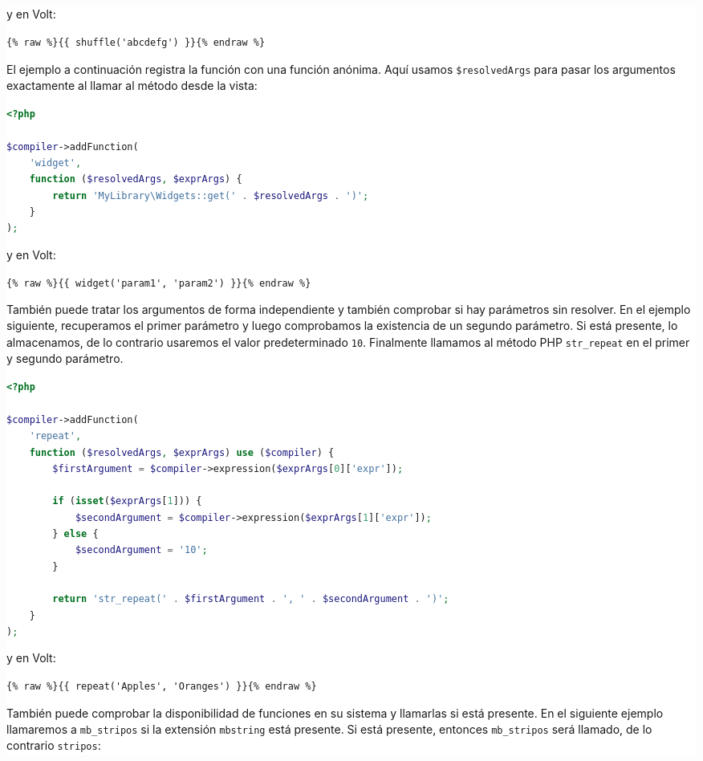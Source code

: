 y en Volt:

```twig
{% raw %}{{ shuffle('abcdefg') }}{% endraw %}
```

El ejemplo a continuación registra la función con una función anónima. Aquí usamos `$resolvedArgs` para pasar los argumentos exactamente al llamar al método desde la vista:

```php
<?php

$compiler->addFunction(
    'widget',
    function ($resolvedArgs, $exprArgs) {
        return 'MyLibrary\Widgets::get(' . $resolvedArgs . ')';
    }
);
```

y en Volt:

```twig
{% raw %}{{ widget('param1', 'param2') }}{% endraw %}
```

También puede tratar los argumentos de forma independiente y también comprobar si hay parámetros sin resolver. En el ejemplo siguiente, recuperamos el primer parámetro y luego comprobamos la existencia de un segundo parámetro. Si está presente, lo almacenamos, de lo contrario usaremos el valor predeterminado `10`. Finalmente llamamos al método PHP `str_repeat` en el primer y segundo parámetro.

```php
<?php

$compiler->addFunction(
    'repeat',
    function ($resolvedArgs, $exprArgs) use ($compiler) {
        $firstArgument = $compiler->expression($exprArgs[0]['expr']);

        if (isset($exprArgs[1])) {
            $secondArgument = $compiler->expression($exprArgs[1]['expr']);
        } else {
            $secondArgument = '10';
        }

        return 'str_repeat(' . $firstArgument . ', ' . $secondArgument . ')';
    }
);
```

y en Volt:

```twig
{% raw %}{{ repeat('Apples', 'Oranges') }}{% endraw %}
```

También puede comprobar la disponibilidad de funciones en su sistema y llamarlas si está presente. En el siguiente ejemplo llamaremos a `mb_stripos` si la extensión `mbstring` está presente. Si está presente, entonces `mb_stripos` será llamado, de lo contrario `stripos`:


[abs]: https://php.net/manual/en/function.abs.php
[addslashes]: https://php.net/manual/en/function.addslashes.php
[angular]: https://angular.io
[armin]: https://github.com/mitsuhiko
[array_keys]: https://php.net/manual/en/function.array-keys
[asort]: https://php.net/manual/en/function.asort.php
[count]: https://www.php.net/manual/en/function.count.php
[escaper]: escaper
[escaper]: escaper
[escaper]: escaper
[escaper]: escaper
[jinja]: https://github.com/pallets/jinja
[join]: https://php.net/manual/en/function.join.php
[json]: https://php.net/manual/en/function.json-encode.php
[lcfirst]: https://php.net/manual/en/function.lcfirst.php
[ltrim]: https://php.net/manual/en/function.ltrim.php
[nl2br]: https://php.net/manual/en/function.nl2br.php
[rtrim]: https://php.net/manual/en/function.rtrim.php
[sprintf]: https://php.net/manual/en/function.sprintf.php
[stripslashes]: https://php.net/manual/en/function.stripslashes.php
[striptags]: https://php.net/manual/en/function.strip-tags.php
[trim]: https://php.net/manual/en/function.trim.php
[ucwords]: https://php.net/manual/en/function.ucwords.php
[strtoupper]: https://www.php.net/manual/en/function.strtoupper.php
[urlencode]: https://php.net/manual/en/function.urlencode.php
[vue]: https://vuejs.org
[vokuro]: tutorial-vokuro
[control_structures]: https://php.net/control-structures.alternative-syntax
[recursivedirectoryiterator]: https://www.php.net/manual/en/class.recursivedirectoryiterator.php
[recursiveiteratoriterator]: https://www.php.net/manual/en/class.recursiveiteratoriterator.php
[unlink]: https://www.php.net/manual/en/function.unlink.php
[mvc-view-engine-volt-compiler]: api/phalcon_mvc#mvc-view-engine-volt-compiler